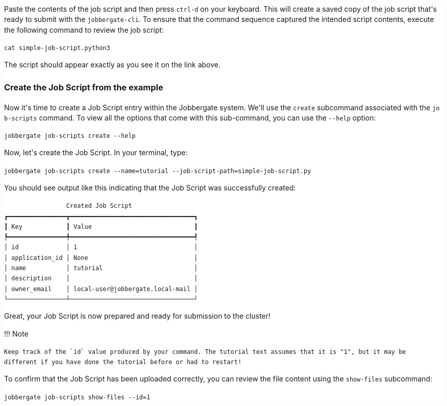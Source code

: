 Paste the contents of the job script and then press `ctrl-d` on your keyboard. This will create a saved copy of the
job script that's ready to submit with the `jobbergate-cli`. To ensure that the command sequence captured the intended
script contents, execute the following command to review the job script:

```shell
cat simple-job-script.python3
```

The script should appear exactly as you see it on the link above.

### Create the Job Script from the example

Now it's time to create a Job Script entry within the Jobbergate system. We'll use the `create` subcommand associated
with the `job-scripts` command. To view all the options that come with this sub-command, you can use the `--help`
option:

```shell
jobbergate job-scripts create --help
```

Now, let's create the Job Script. In your terminal, type:

```shell
jobbergate job-scripts create --name=tutorial --job-script-path=simple-job-script.py
```

You should see output like this indicating that the Job Script was successfully created:

```
                 Created Job Script
┏━━━━━━━━━━━━━━━━┳━━━━━━━━━━━━━━━━━━━━━━━━━━━━━━━━━━┓
┃ Key            ┃ Value                            ┃
┡━━━━━━━━━━━━━━━━╇━━━━━━━━━━━━━━━━━━━━━━━━━━━━━━━━━━┩
│ id             │ 1                                │
│ application_id │ None                             │
│ name           │ tutorial                         │
│ description    │                                  │
│ owner_email    │ local-user@jobbergate.local-mail │
└────────────────┴──────────────────────────────────┘
```

Great, your Job Script is now prepared and ready for submission to the cluster!

!!! Note

    Keep track of the `id` value produced by your command. The tutorial text assumes that it is "1", but it may be
    different if you have done the tutorial before or had to restart!

To confirm that the Job Script has been uploaded correctly, you can review the file content using the
`show-files` subcommand:

```shell
jobbergate job-scripts show-files --id=1
```
